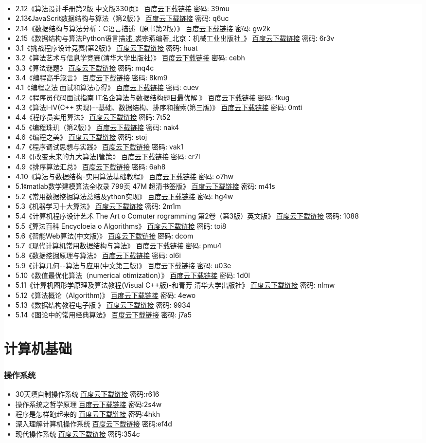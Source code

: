 - 2.12《算法设计手册第2版 中文版330页》 [百度云下载链接](https://pan.baidu.com/s/1vm8oLORzm6H2eJ9vQVdQ4w  ) 密码: 39mu
- 2.13《JavaScrit数据结构与算法（第2版）》 [百度云下载链接](https://pan.baidu.com/s/1Rb-x1zcyWrpTHojP0SL5Og  ) 密码: q6uc
- 2.14《数据结构与算法分析：C语言描述（原书第2版）》 [百度云下载链接](https://pan.baidu.com/s/1VDvhmGAzsouiTAfaNqyU4Q  ) 密码: gw2k
- 2.15《数据结构与算法Python语言描述_裘宗燕编著_北京：机械工业出版社_》 [百度云下载链接](https://pan.baidu.com/s/1ukn-MQwd_QGd5mB3D9ntPA  ) 密码: 6r3v
- 3.1《挑战程序设计竞赛(第2版)》 [百度云下载链接](https://pan.baidu.com/s/1tkpkaQDK4bdIiD0Cyg5ZXg  ) 密码: huat
- 3.2《算法艺术与信息学竞赛(清华大学出版社)》 [百度云下载链接](https://pan.baidu.com/s/10Bb59HDsXfi4_BTNHHtWJQ  ) 密码: cebh
- 3.3《算法谜题》 [百度云下载链接](https://pan.baidu.com/s/1DdnBAVc5I0KLcjMs-i6cnw  ) 密码: mq4c
- 3.4《编程高手箴言》 [百度云下载链接](https://pan.baidu.com/s/1vX6yEtEjk1yZgB__HDNdbQ  ) 密码: 8km9
- 4.1《编程之法  面试和算法心得》 [百度云下载链接](https://pan.baidu.com/s/1IsPuxpRrUsRRVVQcEz83dg  ) 密码: cuev
- 4.2《程序员代码面试指南 IT名企算法与数据结构题目最优解 》 [百度云下载链接](https://pan.baidu.com/s/1bjnICFszOoJAfzYg0KH3hg  ) 密码: fkug
- 4.3《算法Ⅰ-Ⅳ(C++ 实现)--基础、数据结构、排序和搜索(第三版)》 [百度云下载链接](https://pan.baidu.com/s/1I1EfR2N02ADE2rIHgWvIHg  ) 密码: 0mti
- 4.4《程序员实用算法》 [百度云下载链接](https://pan.baidu.com/s/1H4Y6siyhYBX05HQF4Mr9Rw  ) 密码: 7t52
- 4.5《编程珠玑（第2版）》 [百度云下载链接](https://pan.baidu.com/s/1wlymzCdyPwlXW4f4BxpaDw  ) 密码: nak4
- 4.6《编程之美》 [百度云下载链接](https://pan.baidu.com/s/16abwOxi0MHkhxGCN1mhtFg  ) 密码: stoj
- 4.7《程序调试思想与实践》 [百度云下载链接](https://pan.baidu.com/s/1-LlZDFpzCproicy8GnCcFQ  ) 密码: vak1
- 4.8《[改变未来的九大算法]管策》 [百度云下载链接](https://pan.baidu.com/s/1XjSG7HSWBxLDi647KiT2ZQ  ) 密码: cr7l
- 4.9《排序算法汇总》 [百度云下载链接](https://pan.baidu.com/s/171k-I-Mv0rbvd1S0SW40-A  ) 密码: 6ah8
- 4.10《算法与数据结构-实用算法基础教程》 [百度云下载链接](https://pan.baidu.com/s/1d_R-FHIaJvJHBp4NaX3eJQ  ) 密码: o7hw
- 5.1《matlab数学建模算法全收录 799页 47M 超清书签版》 [百度云下载链接](https://pan.baidu.com/s/1R6L33BQCI0K5-wbeBwpttw  ) 密码: m41s
- 5.2《常用数据挖掘算法总结及ython实现》 [百度云下载链接](https://pan.baidu.com/s/19WGUM9dxgwJfV7STBGRdHw  ) 密码: hg4w
- 5.3《机器学习十大算法》 [百度云下载链接](https://pan.baidu.com/s/1HIT3CPnBm4n-GKIWJppa3w  ) 密码: 2m1m
- 5.4《计算机程序设计艺术 The Art o Comuter rogramming 第2卷（第3版）英文版》 [百度云下载链接](https://pan.baidu.com/s/1aEBYATT0n_iWhvpMK2Ilpg  ) 密码: 1088
- 5.5《算法百科 Encycloeia o Algorithms》 [百度云下载链接](https://pan.baidu.com/s/1u9OH0YVhgBuMdqZ83EREqA  ) 密码: toi8
- 5.6《智能Web算法(中文版)》 [百度云下载链接](https://pan.baidu.com/s/1pWRYEAOO4LGE65PozNYDhA  ) 密码: dcom
- 5.7《现代计算机常用数据结构与算法》 [百度云下载链接](https://pan.baidu.com/s/1hnQPPC4n5olxSZAO2FOVqg  ) 密码: pmu4
- 5.8《数据挖掘原理与算法》 [百度云下载链接](https://pan.baidu.com/s/1IFvMclAodN57sAZtlJJDow  ) 密码: ol6i
- 5.9《计算几何--算法与应用(中文第三版)》 [百度云下载链接](https://pan.baidu.com/s/1i4PDjn2txtcBbeizqC8xzw  ) 密码: u03e
- 5.10《数值最优化算法（numerical otimization）》 [百度云下载链接](https://pan.baidu.com/s/1FOCXeKhAuqxvMrC-V54MsQ  ) 密码: 1d0l
- 5.11《计算机图形学原理及算法教程(Visual C++版)-和青芳 清华大学出版社》 [百度云下载链接](https://pan.baidu.com/s/1FcK4f9HoYm8wvd4COhYZZQ  ) 密码: nlmw
- 5.12《算法概论（Algorithm)》 [百度云下载链接](https://pan.baidu.com/s/1fZ1AMW7pJcOXmQYXfpKUjA  ) 密码: 4ewo
- 5.13《数据结构教程电子版 》 [百度云下载链接](https://pan.baidu.com/s/1vi1MjxIfH453LpLLaCCDMA  ) 密码: 9934
- 5.14《图论中的常用经典算法》 [百度云下载链接](https://pan.baidu.com/s/1mq9UGiM6N3NQYuI_EA4yGA  ) 密码: j7a5


# 计算机基础

### 操作系统

- 30天填自制操作系统       [百度云下载链接](https://pan.baidu.com/s/1b31YNCIAnHkOO9sTRA7_0Q)  密码:r616
- 操作系统之哲学原理       [百度云下载链接](https://pan.baidu.com/s/1iL5QooZAupZDN1sqky1few)  密码:2s4w
- 程序是怎样跑起来的       [百度云下载链接](https://pan.baidu.com/s/1DDEM-UaZjwBo3oZXgZmY8Q)  密码:4hkh
- 深入理解计算机操作系统       [百度云下载链接](https://pan.baidu.com/s/1EPP25Kc6lXDWr_H5O9Dt2g)  密码:ef4d
- 现代操作系统       [百度云下载链接](https://pan.baidu.com/s/1fFqOWweoPw3n5_Venu2Uzg)  密码:354c

